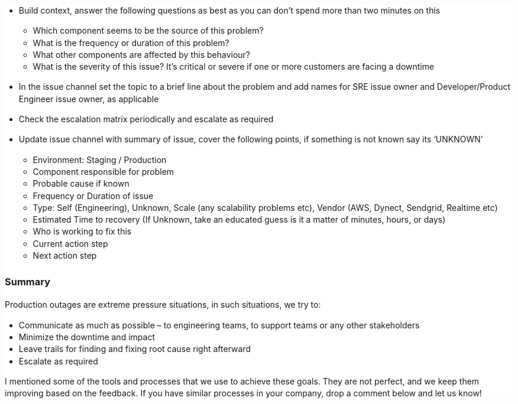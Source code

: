 * Build context, answer the following questions as best as you can don’t spend more than two minutes on this
    * Which component seems to be the source of this problem?
    * What is the frequency or duration of this problem?
    * What other components are affected by this behaviour?
    * What is the severity of this issue? It’s critical or severe if one or more customers are facing a downtime

* In the issue channel set the topic to a brief line about the problem and add names for SRE issue owner and Developer/Product Engineer issue owner, as applicable

* Check the escalation matrix periodically and escalate as required

* Update issue channel with summary of issue, cover the following points, if something is not known say its ‘UNKNOWN’
    * Environment: Staging / Production
    * Component responsible for problem
    * Probable cause if known
    * Frequency or Duration of issue
    * Type: Self (Engineering), Unknown, Scale (any scalability problems etc), Vendor (AWS, Dynect, Sendgrid, Realtime etc)
    * Estimated Time to recovery (If Unknown, take an educated guess is it a matter of minutes, hours, or days)
    * Who is working to fix this
    * Current action step
    * Next action step

### Summary

Production outages are extreme pressure situations, in such situations, we try to:

* Communicate as much as possible – to engineering teams, to support teams or any other stakeholders
* Minimize the downtime and impact
* Leave trails for finding and fixing root cause right afterward
* Escalate as required

I mentioned some of the tools and processes that we use to achieve these goals. They are not perfect, and we keep them improving based on the feedback. If you have similar processes in your company, drop a comment below and let us know!
